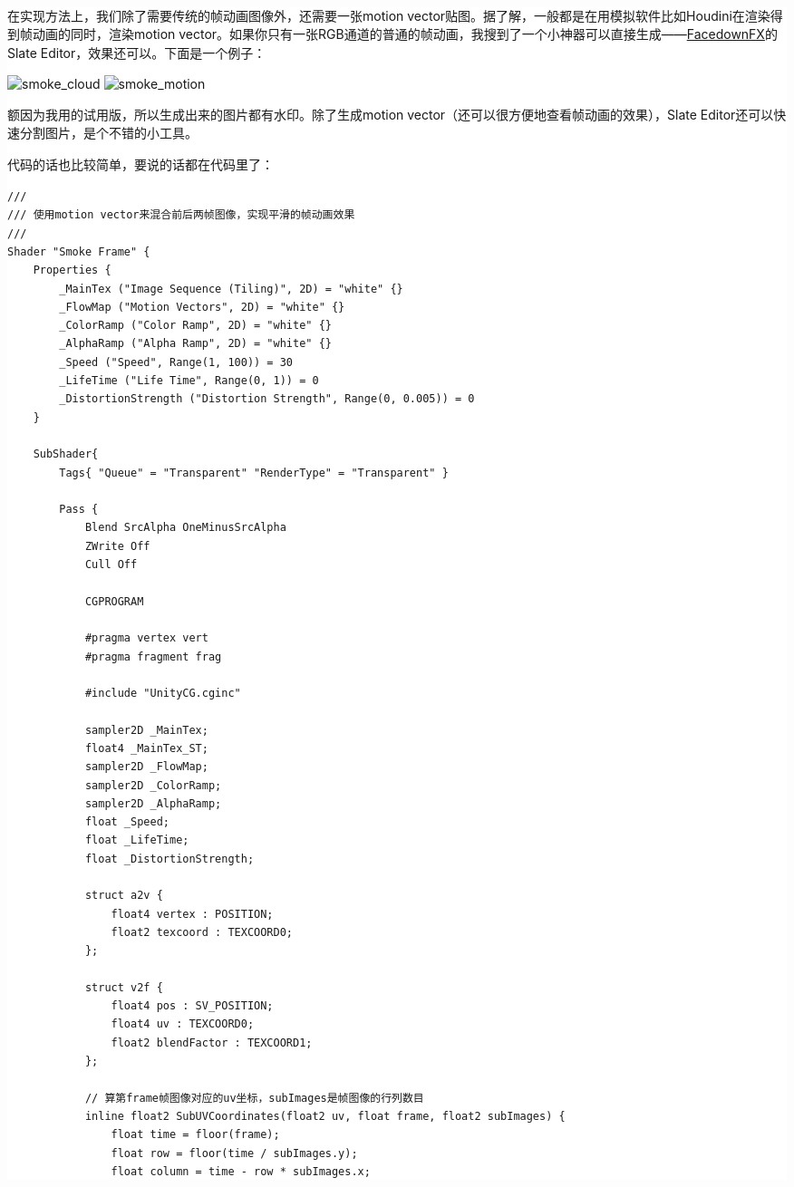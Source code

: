 在实现方法上，我们除了需要传统的帧动画图像外，还需要一张motion vector贴图。据了解，一般都是在用模拟软件比如Houdini在渲染得到帧动画的同时，渲染motion vector。如果你只有一张RGB通道的普通的帧动画，我搜到了一个小神器可以直接生成——[FacedownFX](https://www.facedownfx.com/#BuildDownloads)的Slate Editor，效果还可以。下面是一个例子：

![smoke_cloud](http://candycat1992.github.io/img/in-post/2017-07-14-particle-material/smoke_cloud.png) ![smoke_motion](http://candycat1992.github.io/img/in-post/2017-07-14-particle-material/smoke_motion.png)

额因为我用的试用版，所以生成出来的图片都有水印。除了生成motion vector（还可以很方便地查看帧动画的效果），Slate Editor还可以快速分割图片，是个不错的小工具。

代码的话也比较简单，要说的话都在代码里了：

```
///
/// 使用motion vector来混合前后两帧图像，实现平滑的帧动画效果
///
Shader "Smoke Frame" {
	Properties {
		_MainTex ("Image Sequence (Tiling)", 2D) = "white" {}
		_FlowMap ("Motion Vectors", 2D) = "white" {}
		_ColorRamp ("Color Ramp", 2D) = "white" {}
		_AlphaRamp ("Alpha Ramp", 2D) = "white" {}
		_Speed ("Speed", Range(1, 100)) = 30
		_LifeTime ("Life Time", Range(0, 1)) = 0
		_DistortionStrength ("Distortion Strength", Range(0, 0.005)) = 0
	}

	SubShader{
		Tags{ "Queue" = "Transparent" "RenderType" = "Transparent" }

		Pass {
			Blend SrcAlpha OneMinusSrcAlpha
			ZWrite Off
			Cull Off

			CGPROGRAM

			#pragma vertex vert
			#pragma fragment frag

			#include "UnityCG.cginc"

			sampler2D _MainTex;
			float4 _MainTex_ST;
			sampler2D _FlowMap;
			sampler2D _ColorRamp;
			sampler2D _AlphaRamp;
			float _Speed;
			float _LifeTime;
			float _DistortionStrength;

			struct a2v {
				float4 vertex : POSITION;
				float2 texcoord : TEXCOORD0;
			};

			struct v2f {
				float4 pos : SV_POSITION;
				float4 uv : TEXCOORD0;
				float2 blendFactor : TEXCOORD1;
			};

			// 算第frame帧图像对应的uv坐标，subImages是帧图像的行列数目
			inline float2 SubUVCoordinates(float2 uv, float frame, float2 subImages) {
				float time = floor(frame);
				float row = floor(time / subImages.y);
				float column = time - row * subImages.x;
```